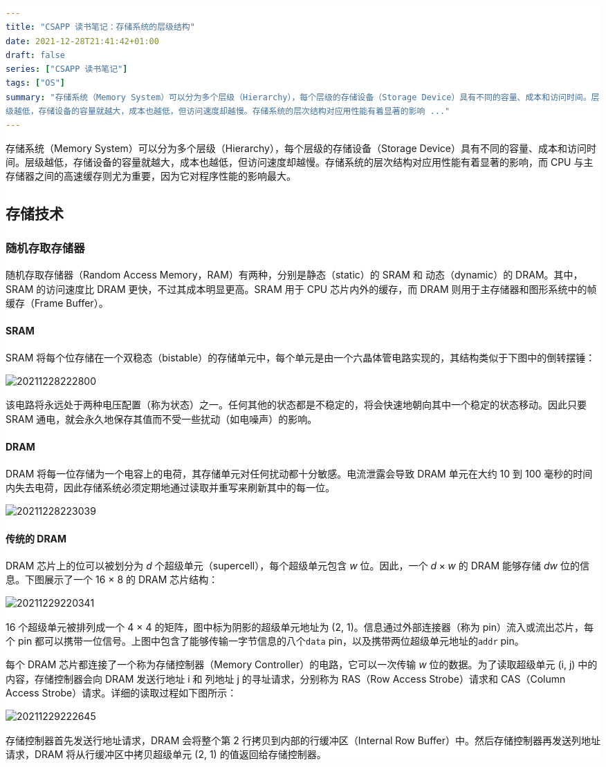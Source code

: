 ```yaml
---
title: "CSAPP 读书笔记：存储系统的层级结构"
date: 2021-12-28T21:41:42+01:00
draft: false
series: ["CSAPP 读书笔记"]
tags: ["OS"]
summary: "存储系统（Memory System）可以分为多个层级（Hierarchy），每个层级的存储设备（Storage Device）具有不同的容量、成本和访问时间。层级越低，存储设备的容量就越大，成本也越低，但访问速度却越慢。存储系统的层次结构对应用性能有着显著的影响 ..."
---
```


存储系统（Memory System）可以分为多个层级（Hierarchy），每个层级的存储设备（Storage Device）具有不同的容量、成本和访问时间。层级越低，存储设备的容量就越大，成本也越低，但访问速度却越慢。存储系统的层次结构对应用性能有着显著的影响，而 CPU 与主存储器之间的高速缓存则尤为重要，因为它对程序性能的影响最大。

## 存储技术

### 随机存取存储器

随机存取存储器（Random Access Memory，RAM）有两种，分别是静态（static）的 SRAM 和 动态（dynamic）的 DRAM。其中，SRAM 的访问速度比 DRAM 更快，不过其成本明显更高。SRAM 用于 CPU 芯片内外的缓存，而 DRAM 则用于主存储器和图形系统中的帧缓存（Frame Buffer）。

#### SRAM

SRAM 将每个位存储在一个双稳态（bistable）的存储单元中，每个单元是由一个六晶体管电路实现的，其结构类似于下图中的倒转摆锤：

![20211228222800](https://cdn.jsdelivr.net/gh/koktlzz/ImgBed@master/20211228222800.png)

该电路将永远处于两种电压配置（称为状态）之一。任何其他的状态都是不稳定的，将会快速地朝向其中一个稳定的状态移动。因此只要 SRAM 通电，就会永久地保存其值而不受一些扰动（如电噪声）的影响。

#### DRAM

DRAM 将每一位存储为一个电容上的电荷，其存储单元对任何扰动都十分敏感。电流泄露会导致 DRAM 单元在大约 10 到 100 毫秒的时间内失去电荷，因此存储系统必须定期地通过读取并重写来刷新其中的每一位。

![20211228223039](https://cdn.jsdelivr.net/gh/koktlzz/ImgBed@master/20211228223039.png)

#### 传统的 DRAM

DRAM 芯片上的位可以被划分为 $d$ 个超级单元（supercell），每个超级单元包含 $w$ 位。因此，一个 $d \times w$ 的 DRAM 能够存储 $dw$ 位的信息。下图展示了一个 16 $\times$ 8 的 DRAM 芯片结构：

![20211229220341](https://cdn.jsdelivr.net/gh/koktlzz/ImgBed@master/20211229220341.png)

16 个超级单元被排列成一个 4 $\times$ 4 的矩阵，图中标为阴影的超级单元地址为 (2, 1)。信息通过外部连接器（称为 pin）流入或流出芯片，每个 pin 都可以携带一位信号。上图中包含了能够传输一字节信息的八个`data` pin，以及携带两位超级单元地址的`addr` pin。

每个 DRAM 芯片都连接了一个称为存储控制器（Memory Controller）的电路，它可以一次传输 $w$ 位的数据。为了读取超级单元 (i, j) 中的内容，存储控制器会向 DRAM 发送行地址 i 和 列地址 j 的寻址请求，分别称为 RAS（Row Access Strobe）请求和 CAS（Column Access Strobe）请求。详细的读取过程如下图所示：

![20211229222645](https://cdn.jsdelivr.net/gh/koktlzz/ImgBed@master/20211229222645.png)

存储控制器首先发送行地址请求，DRAM 会将整个第 2 行拷贝到内部的行缓冲区（Internal Row Buffer）中。然后存储控制器再发送列地址请求，DRAM 将从行缓冲区中拷贝超级单元 (2, 1) 的值返回给存储控制器。
